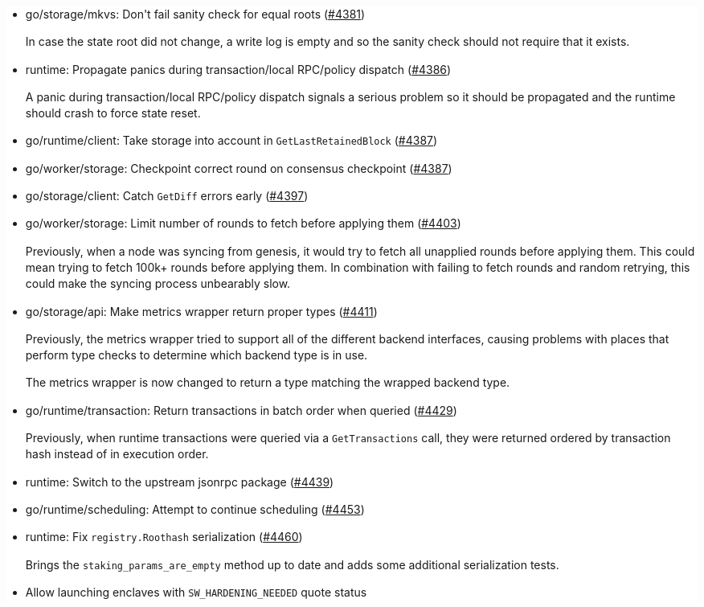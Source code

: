   [#4343]: https://github.com/oasisprotocol/oasis-core/issues/4343

- go/storage/mkvs: Don't fail sanity check for equal roots
  ([#4381](https://github.com/oasisprotocol/oasis-core/issues/4381))

  In case the state root did not change, a write log is empty and so the sanity
  check should not require that it exists.

- runtime: Propagate panics during transaction/local RPC/policy dispatch
  ([#4386](https://github.com/oasisprotocol/oasis-core/issues/4386))

  A panic during transaction/local RPC/policy dispatch signals a serious
  problem so it should be propagated and the runtime should crash to force
  state reset.

- go/runtime/client: Take storage into account in `GetLastRetainedBlock`
  ([#4387](https://github.com/oasisprotocol/oasis-core/issues/4387))

- go/worker/storage: Checkpoint correct round on consensus checkpoint
  ([#4387](https://github.com/oasisprotocol/oasis-core/issues/4387))

- go/storage/client: Catch `GetDiff` errors early
  ([#4397](https://github.com/oasisprotocol/oasis-core/issues/4397))

- go/worker/storage: Limit number of rounds to fetch before applying them
  ([#4403](https://github.com/oasisprotocol/oasis-core/issues/4403))

  Previously, when a node was syncing from genesis, it would try to fetch all
  unapplied rounds before applying them.
  This could mean trying to fetch 100k+ rounds before applying them.
  In combination with failing to fetch rounds and random retrying, this could
  make the syncing process unbearably slow.

- go/storage/api: Make metrics wrapper return proper types
  ([#4411](https://github.com/oasisprotocol/oasis-core/issues/4411))

  Previously, the metrics wrapper tried to support all of the different backend
  interfaces, causing problems with places that perform type checks to
  determine which backend type is in use.

  The metrics wrapper is now changed to return a type matching the wrapped
  backend type.

- go/runtime/transaction: Return transactions in batch order when queried
  ([#4429](https://github.com/oasisprotocol/oasis-core/issues/4429))

  Previously, when runtime transactions were queried via a `GetTransactions`
  call, they were returned ordered by transaction hash instead of in execution
  order.

- runtime: Switch to the upstream jsonrpc package
  ([#4439](https://github.com/oasisprotocol/oasis-core/issues/4439))

- go/runtime/scheduling: Attempt to continue scheduling
  ([#4453](https://github.com/oasisprotocol/oasis-core/issues/4453))

- runtime: Fix `registry.Roothash` serialization
  ([#4460](https://github.com/oasisprotocol/oasis-core/issues/4460))

  Brings the `staking_params_are_empty` method up to date and adds some
  additional serialization tests.

- Allow launching enclaves with `SW_HARDENING_NEEDED` quote status


[Keep a Changelog]: https://keepachangelog.com/en/1.0.0/
  [CometBFT]: https://cometbft.com/
  [Oasis CLI]: https://docs.oasis.io/general/manage-tokens/cli/
  [metrics documentation]: https://docs.oasis.io/core/oasis-node/metrics
  [metrics documentation]: https://docs.oasis.io/core/oasis-node/metrics